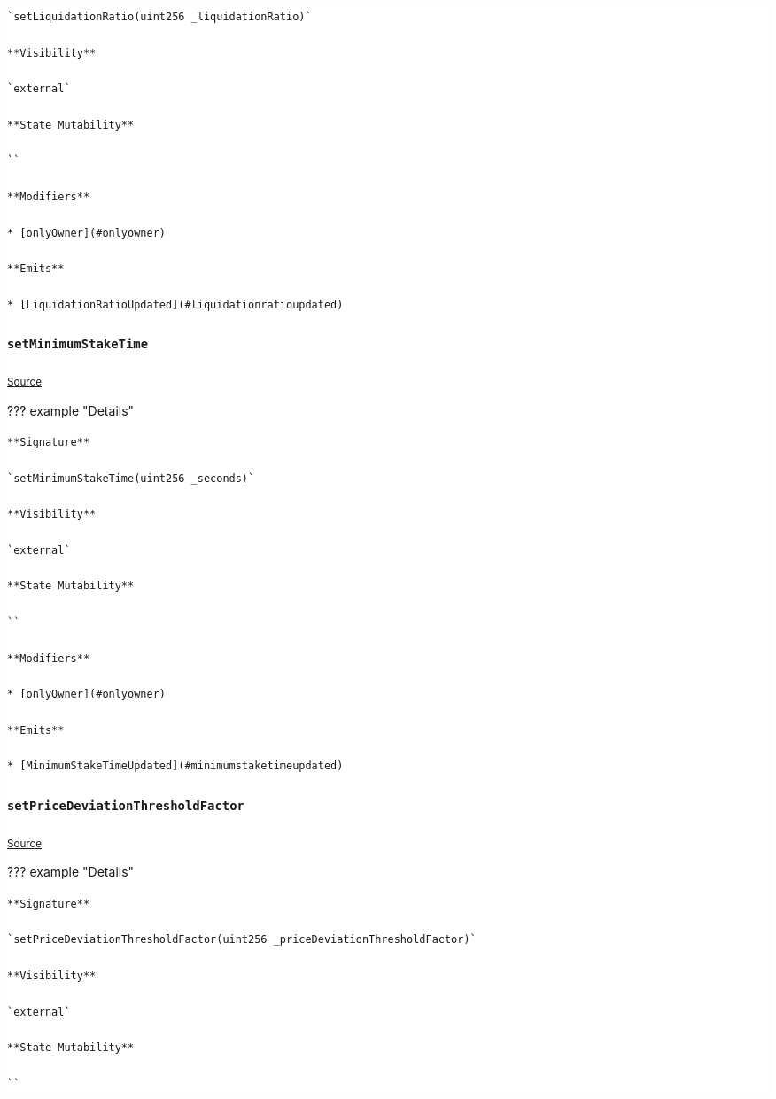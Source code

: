     `setLiquidationRatio(uint256 _liquidationRatio)`

    **Visibility**

    `external`

    **State Mutability**

    ``

    **Modifiers**

    * [onlyOwner](#onlyowner)

    **Emits**

    * [LiquidationRatioUpdated](#liquidationratioupdated)

### `setMinimumStakeTime`

<sub>[Source](https://github.com/Synthetixio/synthetix/tree/v2.92.1/contracts/SystemSettings.sol#L411)</sub>

??? example "Details"

    **Signature**

    `setMinimumStakeTime(uint256 _seconds)`

    **Visibility**

    `external`

    **State Mutability**

    ``

    **Modifiers**

    * [onlyOwner](#onlyowner)

    **Emits**

    * [MinimumStakeTimeUpdated](#minimumstaketimeupdated)

### `setPriceDeviationThresholdFactor`

<sub>[Source](https://github.com/Synthetixio/synthetix/tree/v2.92.1/contracts/SystemSettings.sol#L291)</sub>

??? example "Details"

    **Signature**

    `setPriceDeviationThresholdFactor(uint256 _priceDeviationThresholdFactor)`

    **Visibility**

    `external`

    **State Mutability**

    ``
